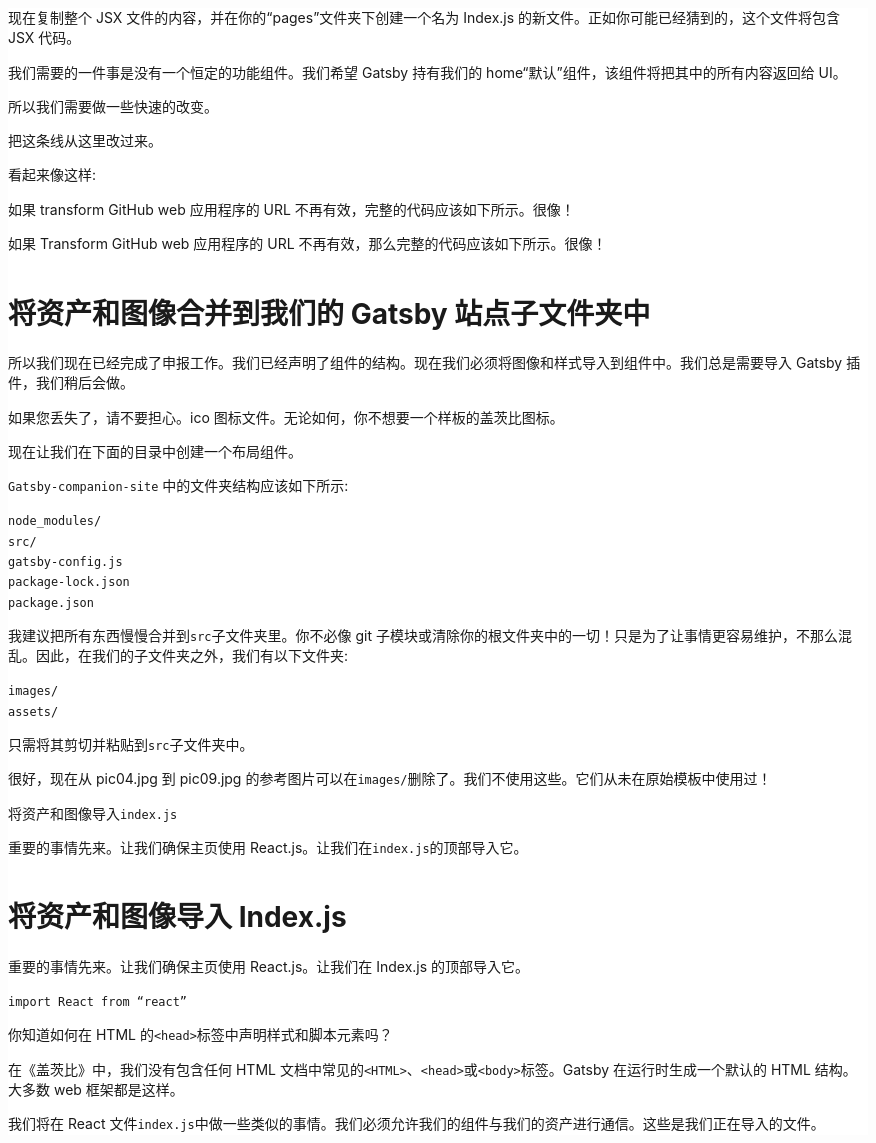 现在复制整个 JSX 文件的内容，并在你的“pages”文件夹下创建一个名为 Index.js 的新文件。正如你可能已经猜到的，这个文件将包含 JSX 代码。

我们需要的一件事是没有一个恒定的功能组件。我们希望 Gatsby 持有我们的 home“默认”组件，该组件将把其中的所有内容返回给 UI。

所以我们需要做一些快速的改变。

把这条线从这里改过来。

看起来像这样:

如果 transform GitHub web 应用程序的 URL 不再有效，完整的代码应该如下所示。很像！

如果 Transform GitHub web 应用程序的 URL 不再有效，那么完整的代码应该如下所示。很像！

# 将资产和图像合并到我们的 Gatsby 站点子文件夹中

所以我们现在已经完成了申报工作。我们已经声明了组件的结构。现在我们必须将图像和样式导入到组件中。我们总是需要导入 Gatsby 插件，我们稍后会做。

如果您丢失了，请不要担心。ico 图标文件。无论如何，你不想要一个样板的盖茨比图标。

现在让我们在下面的目录中创建一个布局组件。

`Gatsby-companion-site` 中的文件夹结构应该如下所示:

```
node_modules/ 
src/ 
gatsby-config.js 
package-lock.json 
package.json
```

我建议把所有东西慢慢合并到`src`子文件夹里。你不必像 git 子模块或清除你的根文件夹中的一切！只是为了让事情更容易维护，不那么混乱。因此，在我们的子文件夹之外，我们有以下文件夹:

```
images/
assets/
```

只需将其剪切并粘贴到`src`子文件夹中。

很好，现在从 pic04.jpg 到 pic09.jpg 的参考图片可以在`images/`删除了。我们不使用这些。它们从未在原始模板中使用过！

将资产和图像导入`index.js`

重要的事情先来。让我们确保主页使用 React.js。让我们在`index.js`的顶部导入它。

# 将资产和图像导入 Index.js

重要的事情先来。让我们确保主页使用 React.js。让我们在 Index.js 的顶部导入它。

```
import React from “react”
```

你知道如何在 HTML 的`<head>`标签中声明样式和脚本元素吗？

在《盖茨比》中，我们没有包含任何 HTML 文档中常见的`<HTML>`、`<head>`或`<body>`标签。Gatsby 在运行时生成一个默认的 HTML 结构。大多数 web 框架都是这样。

我们将在 React 文件`index.js`中做一些类似的事情。我们必须允许我们的组件与我们的资产进行通信。这些是我们正在导入的文件。
